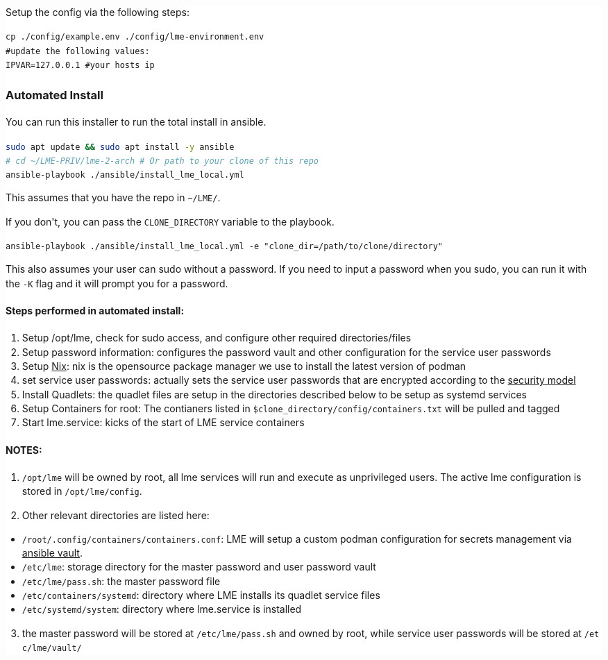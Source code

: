 Setup the config via the following  steps:
```
cp ./config/example.env ./config/lme-environment.env
#update the following values:
IPVAR=127.0.0.1 #your hosts ip 
```

### **Automated Install**

You can run this installer to run the total install in ansible. 

```bash
sudo apt update && sudo apt install -y ansible
# cd ~/LME-PRIV/lme-2-arch # Or path to your clone of this repo
ansible-playbook ./ansible/install_lme_local.yml
```
This assumes that you have the repo in `~/LME/`. 

If you don't, you can pass the `CLONE_DIRECTORY` variable to the playbook. 
```
ansible-playbook ./ansible/install_lme_local.yml -e "clone_dir=/path/to/clone/directory" 
```

This also assumes your user can sudo without a password. If you need to input a password when you sudo, you can run it with the `-K` flag and it will prompt you for a password. 

#### Steps performed in automated install: 

1. Setup /opt/lme, check for sudo access, and configure other required directories/files
2. Setup password information: configures the password vault and other configuration for the service user passwords  
3. Setup [Nix](https://nixos.org/): nix is the opensource package manager we use to install the latest version of podman
4. set service user passwords: actually sets the service user passwords that are encrypted according to the [security model](/docs/markdown/reference/security-model.md)
5. Install Quadlets: the quadlet files are setup in the directories described below to be setup as systemd services
6. Setup Containers for root: The contianers listed in `$clone_directory/config/containers.txt` will be pulled and tagged
7. Start lme.service: kicks of the start of LME service containers

#### NOTES:

1. `/opt/lme` will be owned by root, all lme services will run and execute as unprivileged users. The active lme configuration is stored in `/opt/lme/config`.
 
2. Other relevant directories are listed here: 
- `/root/.config/containers/containers.conf`: LME will setup a custom podman configuration for secrets management via [ansible vault](https://docs.ansible.com/ansible/latest/cli/ansible-vault.html).
- `/etc/lme`: storage directory for the master password and user password vault
- `/etc/lme/pass.sh`: the master password file
- `/etc/containers/systemd`: directory where LME installs its quadlet service files
- `/etc/systemd/system`: directory where lme.service is installed
 
3. the master password will be stored at `/etc/lme/pass.sh` and owned by root, while service user passwords will be stored at `/etc/lme/vault/`
